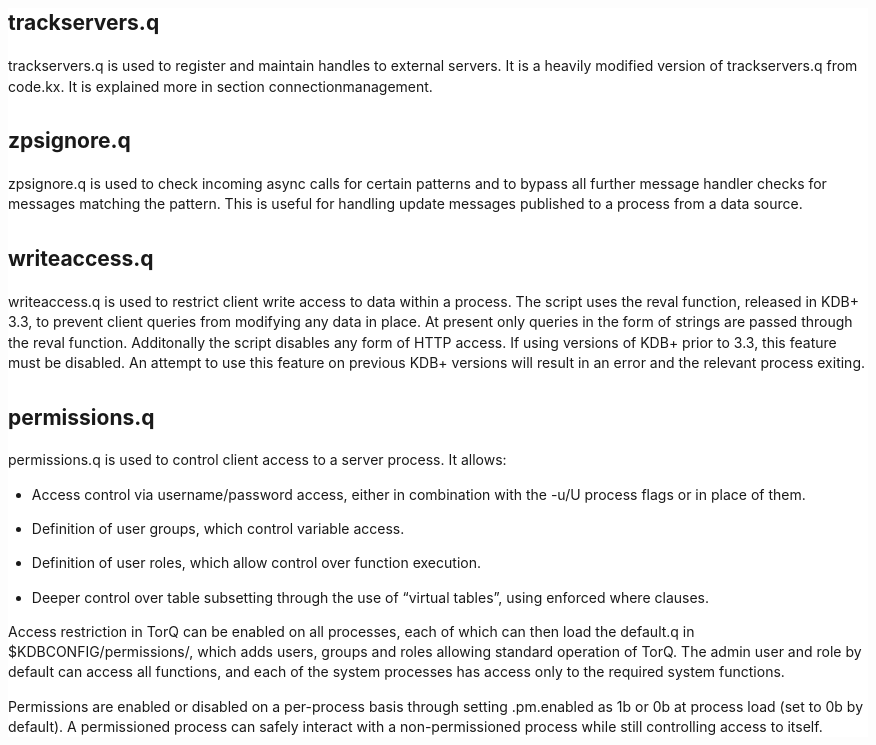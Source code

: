 <a name="tracks"></a>

trackservers.q
--------------

trackservers.q is used to register and maintain handles to external
servers. It is a heavily modified version of trackservers.q from
code.kx. It is explained more in section connectionmanagement.

<a name="zps"></a>

zpsignore.q
-----------

zpsignore.q is used to check incoming async calls for certain patterns
and to bypass all further message handler checks for messages matching
the pattern. This is useful for handling update messages published to a
process from a data source.

<a name="write"></a>

writeaccess.q
-------------

writeaccess.q is used to restrict client write access to data within a
process. The script uses the reval function, released in KDB+ 3.3, to
prevent client queries from modifying any data in place. At present only
queries in the form of strings are passed through the reval function.
Additonally the script disables any form of HTTP access. If using
versions of KDB+ prior to 3.3, this feature must be disabled. An attempt
to use this feature on previous KDB+ versions will result in an error
and the relevant process exiting.

permissions.q
-------------

permissions.q is used to control client access to a server process. It
allows:

-   Access control via username/password access, either in combination
    with the -u/U process flags or in place of them.

-   Definition of user groups, which control variable access.

-   Definition of user roles, which allow control over function
    execution.

-   Deeper control over table subsetting through the use of “virtual
    tables”, using enforced where clauses.

Access restriction in TorQ can be enabled on all processes, each of
which can then load the default.q in $KDBCONFIG/permissions/, which
adds users, groups and roles allowing standard operation of TorQ. The
admin user and role by default can access all functions, and each of the
system processes has access only to the required system functions.

Permissions are enabled or disabled on a per-process basis through
setting .pm.enabled as 1b or 0b at process load (set to 0b by default).
A permissioned process can safely interact with a non-permissioned
process while still controlling access to itself.
